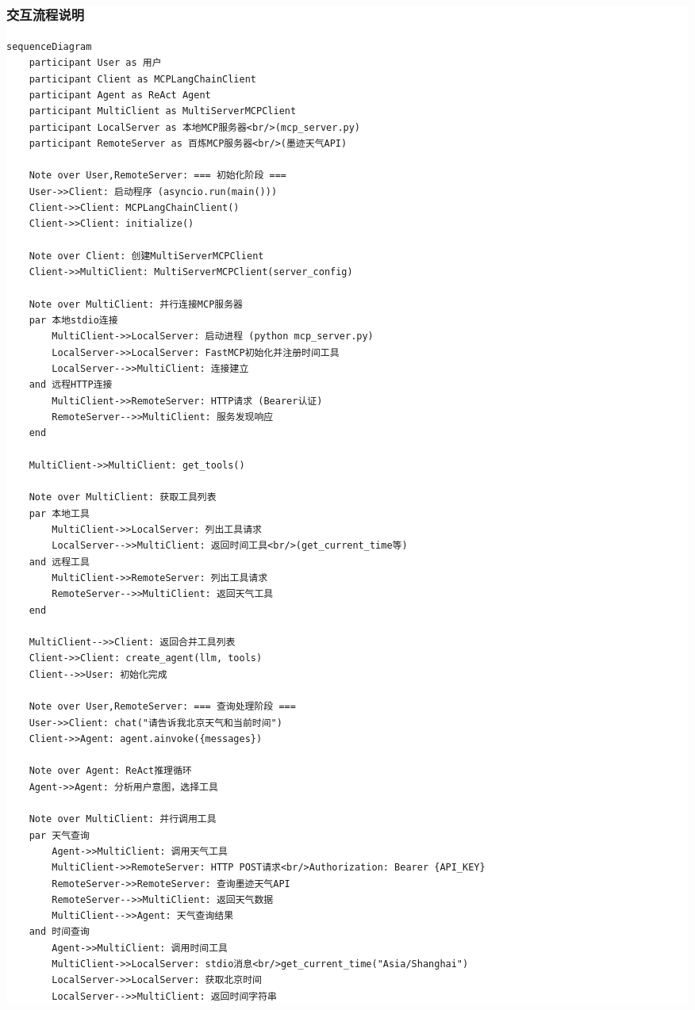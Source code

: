 

### 交互流程说明
```mermaid
sequenceDiagram
    participant User as 用户
    participant Client as MCPLangChainClient
    participant Agent as ReAct Agent
    participant MultiClient as MultiServerMCPClient
    participant LocalServer as 本地MCP服务器<br/>(mcp_server.py)
    participant RemoteServer as 百炼MCP服务器<br/>(墨迹天气API)

    Note over User,RemoteServer: === 初始化阶段 ===
    User->>Client: 启动程序 (asyncio.run(main()))
    Client->>Client: MCPLangChainClient()
    Client->>Client: initialize()

    Note over Client: 创建MultiServerMCPClient
    Client->>MultiClient: MultiServerMCPClient(server_config)

    Note over MultiClient: 并行连接MCP服务器
    par 本地stdio连接
        MultiClient->>LocalServer: 启动进程 (python mcp_server.py)
        LocalServer->>LocalServer: FastMCP初始化并注册时间工具
        LocalServer-->>MultiClient: 连接建立
    and 远程HTTP连接
        MultiClient->>RemoteServer: HTTP请求 (Bearer认证)
        RemoteServer-->>MultiClient: 服务发现响应
    end

    MultiClient->>MultiClient: get_tools()

    Note over MultiClient: 获取工具列表
    par 本地工具
        MultiClient->>LocalServer: 列出工具请求
        LocalServer-->>MultiClient: 返回时间工具<br/>(get_current_time等)
    and 远程工具
        MultiClient->>RemoteServer: 列出工具请求
        RemoteServer-->>MultiClient: 返回天气工具
    end

    MultiClient-->>Client: 返回合并工具列表
    Client->>Client: create_agent(llm, tools)
    Client-->>User: 初始化完成

    Note over User,RemoteServer: === 查询处理阶段 ===
    User->>Client: chat("请告诉我北京天气和当前时间")
    Client->>Agent: agent.ainvoke({messages})

    Note over Agent: ReAct推理循环
    Agent->>Agent: 分析用户意图，选择工具

    Note over MultiClient: 并行调用工具
    par 天气查询
        Agent->>MultiClient: 调用天气工具
        MultiClient->>RemoteServer: HTTP POST请求<br/>Authorization: Bearer {API_KEY}
        RemoteServer->>RemoteServer: 查询墨迹天气API
        RemoteServer-->>MultiClient: 返回天气数据
        MultiClient-->>Agent: 天气查询结果
    and 时间查询
        Agent->>MultiClient: 调用时间工具
        MultiClient->>LocalServer: stdio消息<br/>get_current_time("Asia/Shanghai")
        LocalServer->>LocalServer: 获取北京时间
        LocalServer-->>MultiClient: 返回时间字符串
```